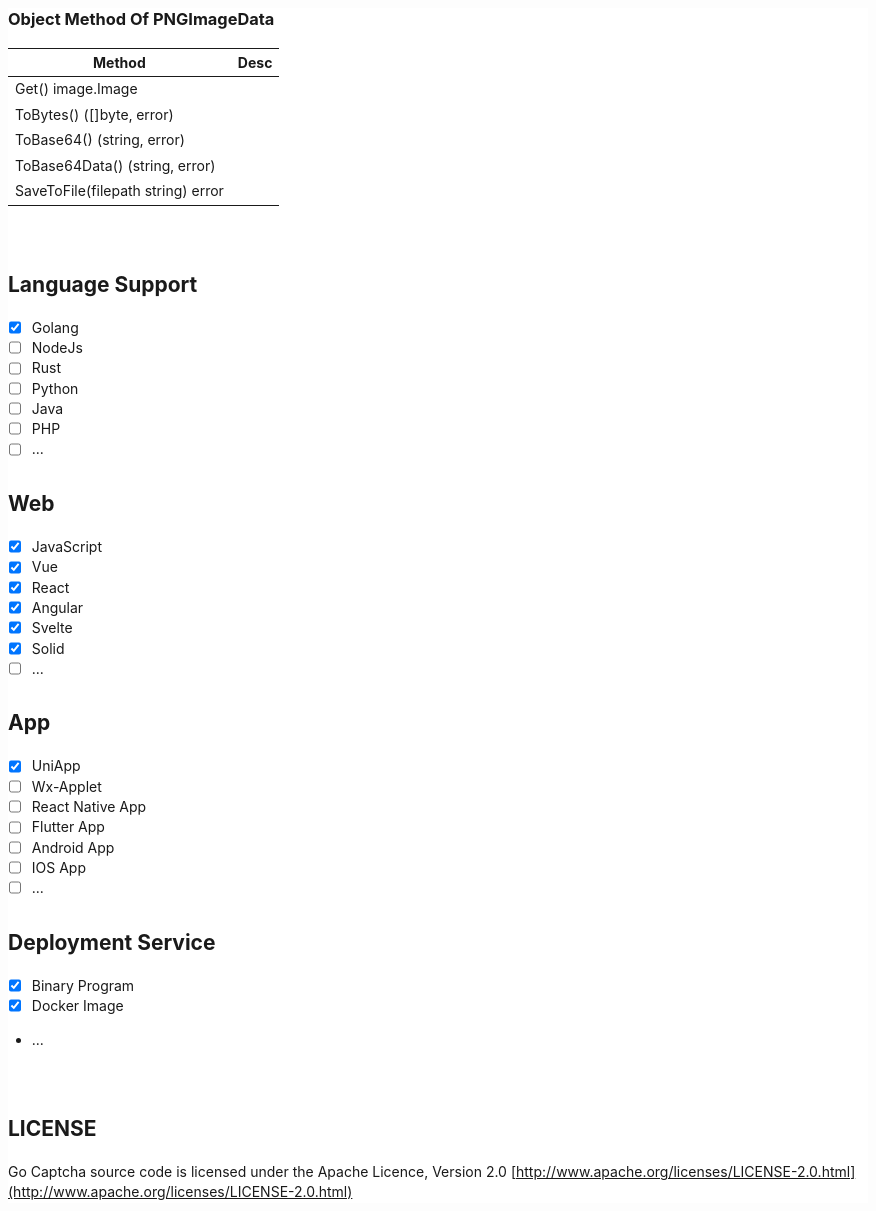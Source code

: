 

### Object Method Of PNGImageData

| Method                                    | Desc |
|-------------------------------------------|------|
| Get() image.Image                         |      |
| ToBytes() ([]byte, error)                 |      |
| ToBase64() (string, error)                |      |
| ToBase64Data() (string, error)            |      |
| SaveToFile(filepath string) error         |      |


<br/>

## Language Support
- [x] Golang
- [ ] NodeJs
- [ ] Rust
- [ ] Python
- [ ] Java
- [ ] PHP
- [ ] ...

## Web
- [x] JavaScript
- [x] Vue
- [x] React
- [x] Angular
- [x] Svelte
- [x] Solid
- [ ] ...

## App
- [x] UniApp
- [ ] Wx-Applet
- [ ] React Native App
- [ ] Flutter App
- [ ] Android App
- [ ] IOS App
- [ ] ...

## Deployment Service
- [x] Binary Program
- [x] Docker Image
- ...

<br/>

## LICENSE
Go Captcha source code is licensed under the Apache Licence, Version 2.0 [http://www.apache.org/licenses/LICENSE-2.0.html](http://www.apache.org/licenses/LICENSE-2.0.html)
